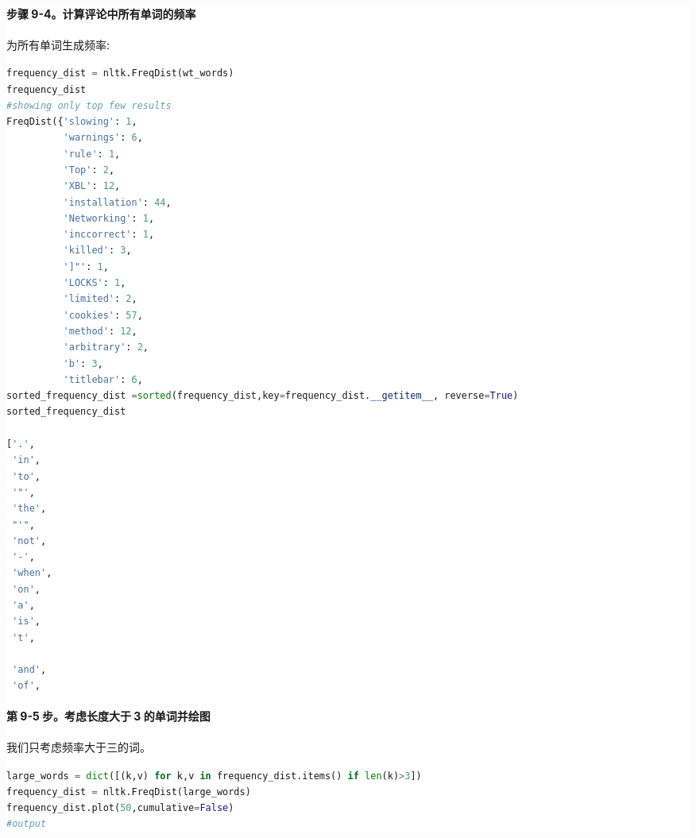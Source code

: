 #### 步骤 9-4。计算评论中所有单词的频率

为所有单词生成频率:

```py
frequency_dist = nltk.FreqDist(wt_words)
frequency_dist
#showing only top few results
FreqDist({'slowing': 1,
          'warnings': 6,
          'rule': 1,
          'Top': 2,
          'XBL': 12,
          'installation': 44,
          'Networking': 1,
          'inccorrect': 1,
          'killed': 3,
          ']"': 1,
          'LOCKS': 1,
          'limited': 2,
          'cookies': 57,
          'method': 12,
          'arbitrary': 2,
          'b': 3,
          'titlebar': 6,
sorted_frequency_dist =sorted(frequency_dist,key=frequency_dist.__getitem__, reverse=True)
sorted_frequency_dist

['.',
 'in',
 'to',
 '"',
 'the',
 "'",
 'not',
 '-',
 'when',
 'on',
 'a',
 'is',
 't',

 'and',
 'of',

```

#### 第 9-5 步。考虑长度大于 3 的单词并绘图

我们只考虑频率大于三的词。

```py
large_words = dict([(k,v) for k,v in frequency_dist.items() if len(k)>3])
frequency_dist = nltk.FreqDist(large_words)
frequency_dist.plot(50,cumulative=False)
#output

```
